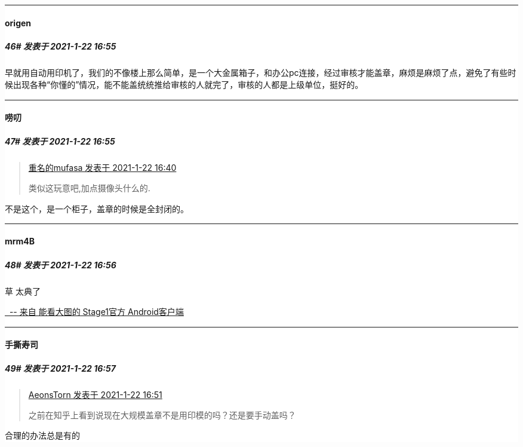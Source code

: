 *****

####  origen  
##### 46#       发表于 2021-1-22 16:55




早就用自动用印机了，我们的不像楼上那么简单，是一个大金属箱子，和办公pc连接，经过审核才能盖章，麻烦是麻烦了点，避免了有些时候出现各种“你懂的”情况，能不能盖统统推给审核的人就完了，审核的人都是上级单位，挺好的。







*****

####  唠叨  
##### 47#       发表于 2021-1-22 16:55



<blockquote><a href="httphttps://bbs.saraba1st.com/2b/forum.php?mod=redirect&amp;goto=findpost&amp;pid=50114100&amp;ptid=1984120" target="_blank">重名的mufasa 发表于 2021-1-22 16:40</a>

类似这玩意吧,加点摄像头什么的.</blockquote>
不是这个，是一个柜子，盖章的时候是全封闭的。







*****

####  mrm4B  
##### 48#       发表于 2021-1-22 16:56




草 太典了

[  -- 来自 能看大图的 Stage1官方 Android客户端](https://www.coolapk.com/apk/140634)







*****

####  手撕寿司  
##### 49#       发表于 2021-1-22 16:57



<blockquote><a href="httphttps://bbs.saraba1st.com/2b/forum.php?mod=redirect&amp;goto=findpost&amp;pid=50114211&amp;ptid=1984120" target="_blank">AeonsTorn 发表于 2021-1-22 16:51</a>

之前在知乎上看到说现在大规模盖章不是用印模的吗？还是要手动盖吗？</blockquote>
合理的办法总是有的
